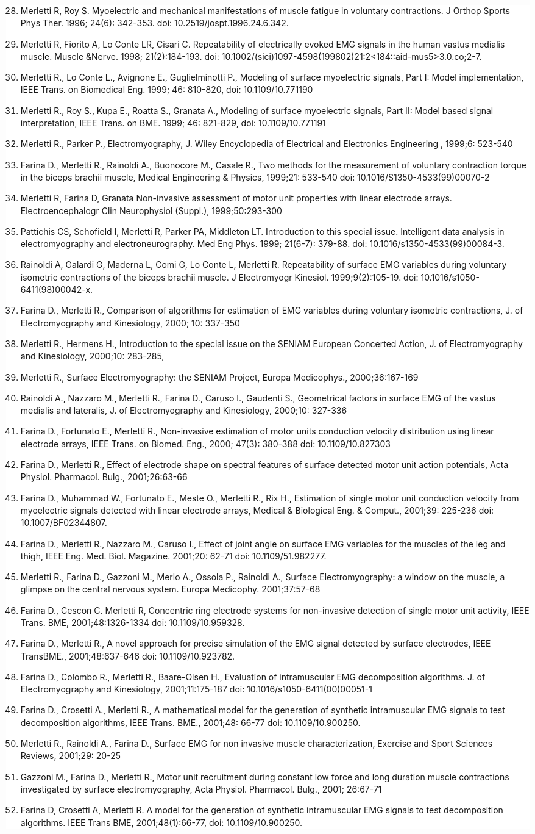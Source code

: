28.	Merletti R, Roy S. Myoelectric and mechanical manifestations of muscle fatigue in voluntary contractions. J Orthop Sports Phys Ther. 1996; 24(6): 342-353. doi: 10.2519/jospt.1996.24.6.342. 
29.	Merletti R, Fiorito A, Lo Conte LR, Cisari C. Repeatability of electrically evoked EMG signals in the human vastus medialis muscle. Muscle &Nerve. 1998; 21(2):184-193. 
doi: 10.1002/(sici)1097-4598(199802)21:2<184::aid-mus5>3.0.co;2-7. 
30.	Merletti R., Lo Conte L., Avignone E., Guglielminotti P., Modeling of surface myoelectric signals, Part I: Model implementation, IEEE Trans. on Biomedical Eng. 1999; 46: 810-820, doi: 10.1109/10.771190
31.	Merletti R., Roy S., Kupa E., Roatta S., Granata A., Modeling of surface myoelectric signals, Part II: Model based signal interpretation, IEEE Trans. on BME. 1999; 46: 821-829, doi: 10.1109/10.771191
32.	Merletti R., Parker P., Electromyography, J. Wiley Encyclopedia of Electrical and Electronics Engineering , 1999;6: 523-540
33.	Farina D., Merletti R., Rainoldi A., Buonocore M., Casale R., Two methods for the measurement of voluntary contraction torque in the biceps brachii muscle, Medical Engineering & Physics, 1999;21: 533-540  doi: 10.1016/S1350-4533(99)00070-2
34.	Merletti R, Farina D, Granata Non-invasive assessment of motor unit properties with linear electrode arrays.  Electroencephalogr Clin Neurophysiol (Suppl.), 1999;50:293-300

35.	Pattichis CS, Schofield I, Merletti R, Parker PA, Middleton LT. Introduction to this special issue. Intelligent data analysis in electromyography and electroneurography. Med Eng Phys. 1999; 21(6-7): 379-88. doi: 10.1016/s1350-4533(99)00084-3.
36.	Rainoldi A, Galardi G, Maderna L, Comi G, Lo Conte L, Merletti R. Repeatability of surface EMG variables during voluntary isometric contractions of the biceps brachii muscle.  J Electromyogr Kinesiol. 1999;9(2):105-19. doi: 10.1016/s1050-6411(98)00042-x.
37.	Farina D., Merletti R., Comparison of algorithms for estimation of EMG variables during voluntary isometric contractions, J. of Electromyography and Kinesiology, 2000; 10: 337-350
38.	Merletti R., Hermens H., Introduction to the special issue on the SENIAM European Concerted Action, J. of Electromyography and Kinesiology, 2000;10: 283-285, 
39.	Merletti R., Surface Electromyography: the SENIAM Project, Europa Medicophys., 2000;36:167-169
40.	Rainoldi A., Nazzaro M., Merletti R., Farina D., Caruso I., Gaudenti S., Geometrical factors in surface EMG of the vastus medialis and lateralis, J. of Electromyography and Kinesiology, 2000;10: 327-336
41.	Farina D., Fortunato E., Merletti R., Non-invasive estimation of motor units conduction velocity distribution using linear electrode arrays, IEEE Trans. on Biomed. Eng., 2000; 47(3): 380-388 
doi: 10.1109/10.827303 
42.	Farina D., Merletti R., Effect of electrode shape on spectral features of surface detected motor unit action potentials, Acta Physiol. Pharmacol. Bulg., 2001;26:63-66 
43.	Farina D., Muhammad W., Fortunato E., Meste O., Merletti R., Rix H., Estimation of single motor unit conduction velocity from myoelectric signals detected with linear electrode arrays, Medical & Biological Eng. & Comput., 2001;39: 225-236 doi: 10.1007/BF02344807.
44.	Farina D., Merletti R., Nazzaro M., Caruso I., Effect of joint angle on surface EMG variables for the muscles of the leg and thigh, IEEE Eng. Med. Biol. Magazine. 2001;20: 62-71 doi: 10.1109/51.982277.
45.	Merletti R., Farina D., Gazzoni M., Merlo A., Ossola P., Rainoldi A., Surface Electromyography: a window on the muscle, a glimpse on the central nervous system. Europa Medicophy. 2001;37:57-68
46.	Farina D., Cescon C. Merletti R, Concentric ring electrode systems for non-invasive detection of single motor unit activity, IEEE Trans. BME, 2001;48:1326-1334 doi: 10.1109/10.959328.
47.	Farina D., Merletti R., A novel approach for precise simulation of the EMG signal detected by surface electrodes, IEEE TransBME., 2001;48:637-646 doi: 10.1109/10.923782.
48.	Farina D., Colombo R., Merletti R., Baare-Olsen H., Evaluation of intramuscular EMG decomposition algorithms. J. of Electromyography and Kinesiology, 2001;11:175-187 doi: 10.1016/s1050-6411(00)00051-1
49.	Farina D., Crosetti A., Merletti R., A mathematical model for the generation of synthetic intramuscular EMG signals to test decomposition algorithms, IEEE Trans. BME., 2001;48: 66-77 
doi: 10.1109/10.900250.
50.	Merletti R., Rainoldi A., Farina D., Surface EMG for non invasive muscle characterization, Exercise and Sport Sciences Reviews, 2001;29: 20-25
51.	Gazzoni M., Farina D., Merletti R., Motor unit recruitment during constant low force and long duration muscle contractions investigated by surface electromyography, Acta Physiol. Pharmacol. Bulg., 2001; 26:67-71
52.	Farina D, Crosetti A, Merletti R. A model for the generation of synthetic intramuscular EMG  signals to test decomposition algorithms. IEEE Trans BME, 2001;48(1):66-77, 
doi: 10.1109/10.900250. 